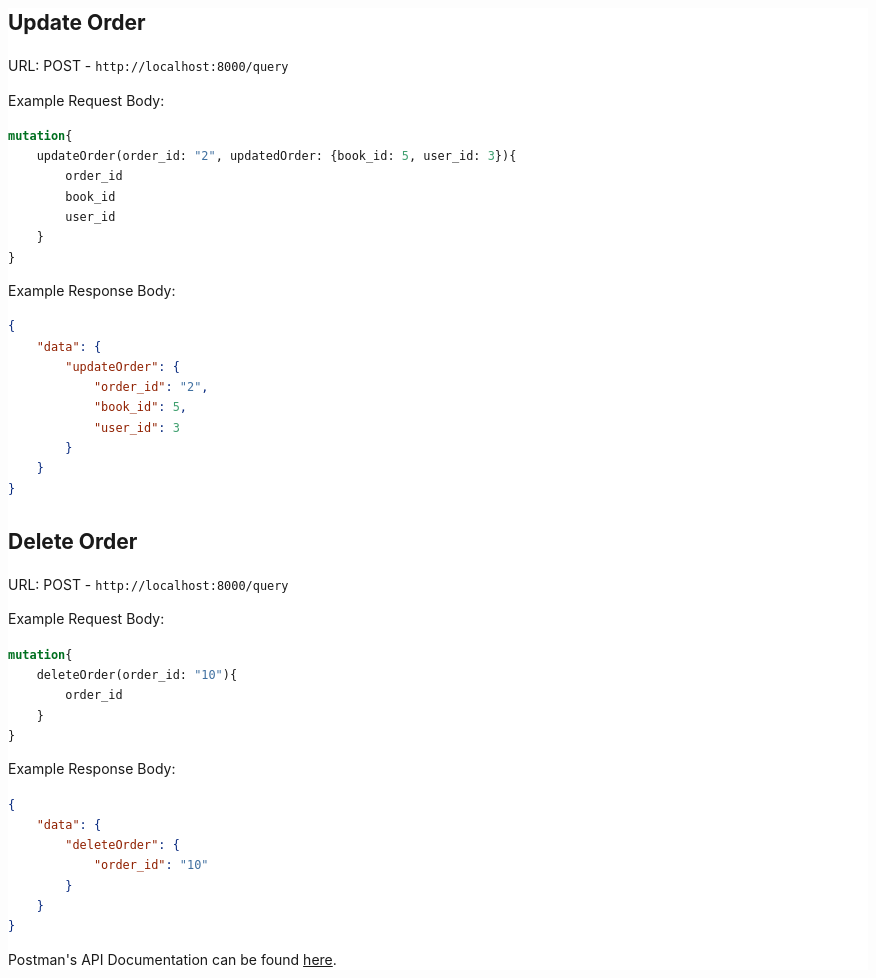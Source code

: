 ## Update Order
URL: POST - `http://localhost:8000/query`

Example Request Body:

```graphql
mutation{
    updateOrder(order_id: "2", updatedOrder: {book_id: 5, user_id: 3}){
        order_id
        book_id
        user_id
    }
}
```

Example Response Body:

```json
{
    "data": {
        "updateOrder": {
            "order_id": "2",
            "book_id": 5,
            "user_id": 3
        }
    }
}
```

## Delete Order
URL: POST - `http://localhost:8000/query`

Example Request Body:

```graphql
mutation{
    deleteOrder(order_id: "10"){
        order_id
    }
}
```

Example Response Body:

```json
{
    "data": {
        "deleteOrder": {
            "order_id": "10"
        }
    }
}
```

Postman's API Documentation can be found [here](https://documenter.getpostman.com/view/1319523/TWDdiYsT).
